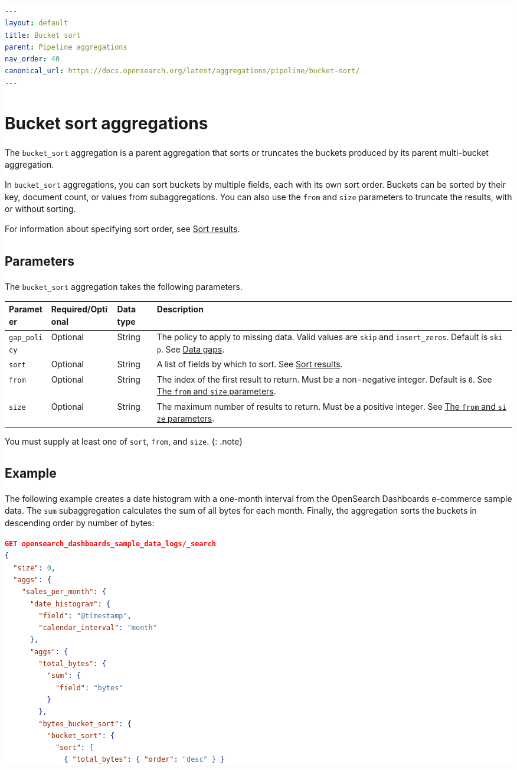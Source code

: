 ```yaml
---
layout: default
title: Bucket sort
parent: Pipeline aggregations
nav_order: 40
canonical_url: https://docs.opensearch.org/latest/aggregations/pipeline/bucket-sort/
---
```


# Bucket sort aggregations

The `bucket_sort` aggregation is a parent aggregation that sorts or truncates the buckets produced by its parent multi-bucket aggregation.

In `bucket_sort` aggregations, you can sort buckets by multiple fields, each with its own sort order. Buckets can be sorted by their key, document count, or values from subaggregations. You can also use the `from` and `size` parameters to truncate the results, with or without sorting.

For information about specifying sort order, see [Sort results]({{site.url}}{{site.baseurl}}/search-plugins/searching-data/sort/).

## Parameters

The `bucket_sort` aggregation takes the following parameters.

| Parameter        | Required/Optional | Data type       | Description |
| :--              | :--               |  :--            | :--         |
| `gap_policy`     | Optional          | String          | The policy to apply to missing data. Valid values are `skip` and `insert_zeros`. Default is `skip`. See [Data gaps]({{site.url}}{{site.baseurl}}/aggregations/pipeline/#data-gaps). |
| `sort`           | Optional          | String          | A list of fields by which to sort. See [Sort results]({{site.url}}{{site.baseurl}}/search-plugins/searching-data/sort/). |
| `from`           | Optional          | String          | The index of the first result to return. Must be a non-negative integer. Default is `0`. See [The `from` and `size` parameters]({{site.url}}{{site.baseurl}}/search-plugins/searching-data/paginate/#the-from-and-size-parameters). |
| `size`           | Optional          | String          | The maximum number of results to return. Must be a positive integer. See [The `from` and `size` parameters]({{site.url}}{{site.baseurl}}/search-plugins/searching-data/paginate/#the-from-and-size-parameters).|

You must supply at least one of `sort`, `from`, and `size`.
{: .note}

## Example

The following example creates a date histogram with a one-month interval from the OpenSearch Dashboards e-commerce sample data. The `sum` subaggregation calculates the sum of all bytes for each month. Finally, the aggregation sorts the buckets in descending order by number of bytes:

```json
GET opensearch_dashboards_sample_data_logs/_search
{
  "size": 0,
  "aggs": {
    "sales_per_month": {
      "date_histogram": {
        "field": "@timestamp",
        "calendar_interval": "month"
      },
      "aggs": {
        "total_bytes": {
          "sum": {
            "field": "bytes"
          }
        },
        "bytes_bucket_sort": {
          "bucket_sort": {
            "sort": [
              { "total_bytes": { "order": "desc" } }
```